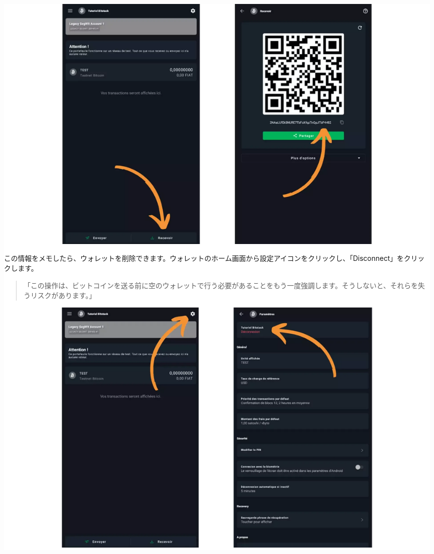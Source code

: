 ![image](assets/16.webp)

この情報をメモしたら、ウォレットを削除できます。ウォレットのホーム画面から設定アイコンをクリックし、「Disconnect」をクリックします。

> 「この操作は、ビットコインを送る前に空のウォレットで行う必要があることをもう一度強調します。そうしないと、それらを失うリスクがあります。」

![image](assets/19.webp)
